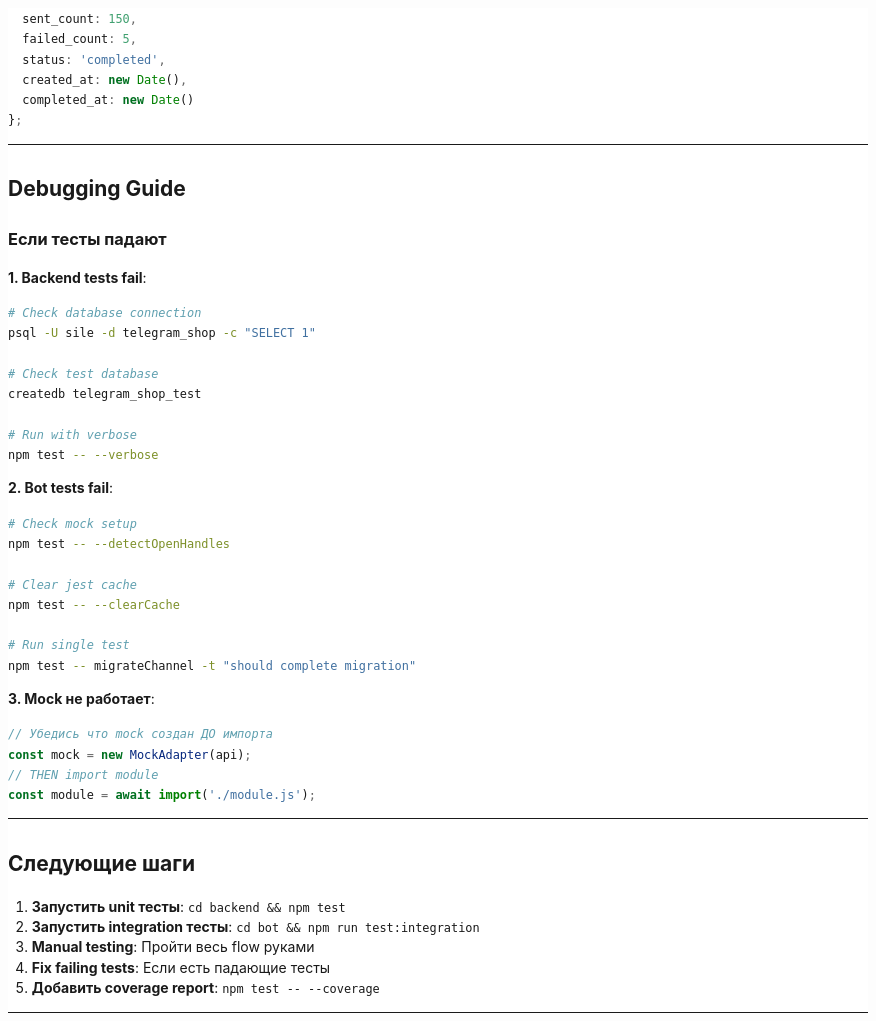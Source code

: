 ```javascript
  sent_count: 150,
  failed_count: 5,
  status: 'completed',
  created_at: new Date(),
  completed_at: new Date()
};
```

---

## Debugging Guide

### Если тесты падают

**1. Backend tests fail**:
```bash
# Check database connection
psql -U sile -d telegram_shop -c "SELECT 1"

# Check test database
createdb telegram_shop_test

# Run with verbose
npm test -- --verbose
```

**2. Bot tests fail**:
```bash
# Check mock setup
npm test -- --detectOpenHandles

# Clear jest cache
npm test -- --clearCache

# Run single test
npm test -- migrateChannel -t "should complete migration"
```

**3. Mock не работает**:
```javascript
// Убедись что mock создан ДО импорта
const mock = new MockAdapter(api);
// THEN import module
const module = await import('./module.js');
```

---

## Следующие шаги

1. **Запустить unit тесты**: `cd backend && npm test`
2. **Запустить integration тесты**: `cd bot && npm run test:integration`
3. **Manual testing**: Пройти весь flow руками
4. **Fix failing tests**: Если есть падающие тесты
5. **Добавить coverage report**: `npm test -- --coverage`

---
